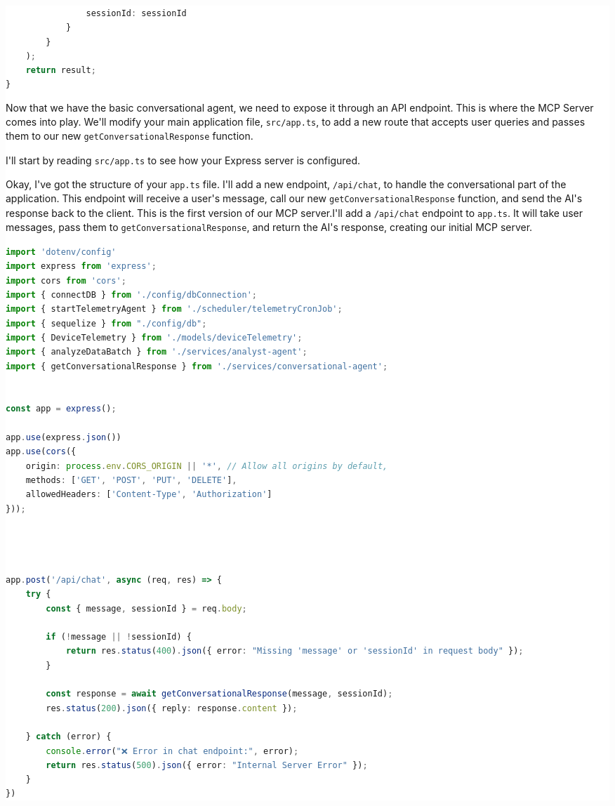 ```typescript
                sessionId: sessionId
            }
        }
    );
    return result;
}
```

Now that we have the basic conversational agent, we need to expose it through an API endpoint. This is where the MCP Server comes into play. We'll modify your main application file, `src/app.ts`, to add a new route that accepts user queries and passes them to our new `getConversationalResponse` function.

I'll start by reading `src/app.ts` to see how your Express server is configured.

Okay, I've got the structure of your `app.ts` file. I'll add a new endpoint, `/api/chat`, to handle the conversational part of the application. This endpoint will receive a user's message, call our new `getConversationalResponse` function, and send the AI's response back to the client. This is the first version of our MCP server.I'll add a `/api/chat` endpoint to `app.ts`. It will take user messages, pass them to `getConversationalResponse`, and return the AI's response, creating our initial MCP server.

```typescript
import 'dotenv/config'
import express from 'express';
import cors from 'cors';
import { connectDB } from './config/dbConnection';
import { startTelemetryAgent } from './scheduler/telemetryCronJob';
import { sequelize } from "./config/db";
import { DeviceTelemetry } from './models/deviceTelemetry';
import { analyzeDataBatch } from './services/analyst-agent';
import { getConversationalResponse } from './services/conversational-agent';


const app = express();

app.use(express.json())
app.use(cors({
    origin: process.env.CORS_ORIGIN || '*', // Allow all origins by default,
    methods: ['GET', 'POST', 'PUT', 'DELETE'],
    allowedHeaders: ['Content-Type', 'Authorization']
}));




app.post('/api/chat', async (req, res) => {
    try {
        const { message, sessionId } = req.body;

        if (!message || !sessionId) {
            return res.status(400).json({ error: "Missing 'message' or 'sessionId' in request body" });
        }

        const response = await getConversationalResponse(message, sessionId);
        res.status(200).json({ reply: response.content });

    } catch (error) {
        console.error("❌ Error in chat endpoint:", error);
        return res.status(500).json({ error: "Internal Server Error" });
    }
})


```